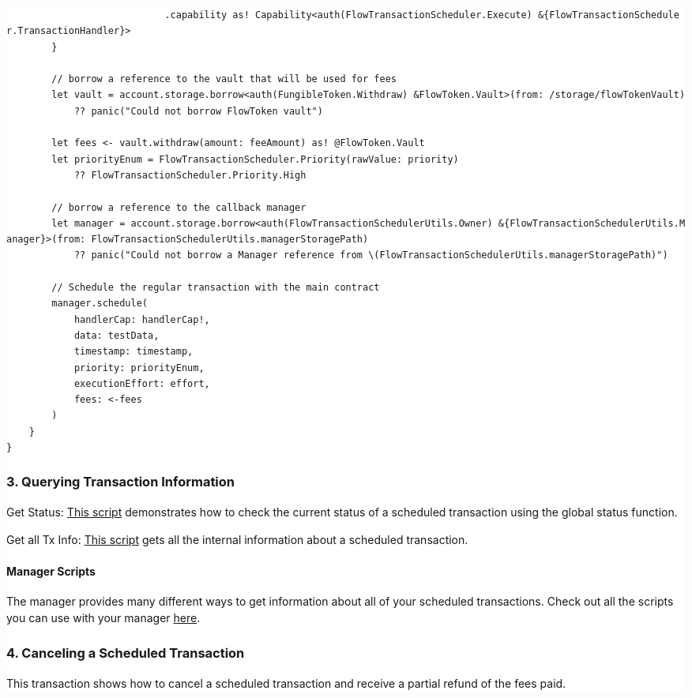 ```cadence
                            .capability as! Capability<auth(FlowTransactionScheduler.Execute) &{FlowTransactionScheduler.TransactionHandler}>
        }
        
        // borrow a reference to the vault that will be used for fees
        let vault = account.storage.borrow<auth(FungibleToken.Withdraw) &FlowToken.Vault>(from: /storage/flowTokenVault)
            ?? panic("Could not borrow FlowToken vault")
        
        let fees <- vault.withdraw(amount: feeAmount) as! @FlowToken.Vault
        let priorityEnum = FlowTransactionScheduler.Priority(rawValue: priority)
            ?? FlowTransactionScheduler.Priority.High

        // borrow a reference to the callback manager
        let manager = account.storage.borrow<auth(FlowTransactionSchedulerUtils.Owner) &{FlowTransactionSchedulerUtils.Manager}>(from: FlowTransactionSchedulerUtils.managerStoragePath)
            ?? panic("Could not borrow a Manager reference from \(FlowTransactionSchedulerUtils.managerStoragePath)")

        // Schedule the regular transaction with the main contract
        manager.schedule(
            handlerCap: handlerCap!,
            data: testData,
            timestamp: timestamp,
            priority: priorityEnum,
            executionEffort: effort,
            fees: <-fees
        )
    }
} 
```

### 3. Querying Transaction Information

Get Status: [This script](https://github.com/onflow/flow-core-contracts/blob/master/transactions/transactionScheduler/scripts/get_status.cdc) demonstrates how to check the current status of a scheduled transaction using the global status function.

Get all Tx Info: [This script](https://github.com/onflow/flow-core-contracts/blob/master/transactions/transactionScheduler/scripts/get_transaction_data.cdc) gets all the internal information about a scheduled transaction.

#### Manager Scripts

The manager provides many different ways to get information about all of your scheduled transactions. Check out all the scripts you can use with your manager [here](https://github.com/onflow/flow-core-contracts/tree/master/transactions/transactionScheduler/scripts/manager).

### 4. Canceling a Scheduled Transaction

This transaction shows how to cancel a scheduled transaction and receive a partial refund of the fees paid.
